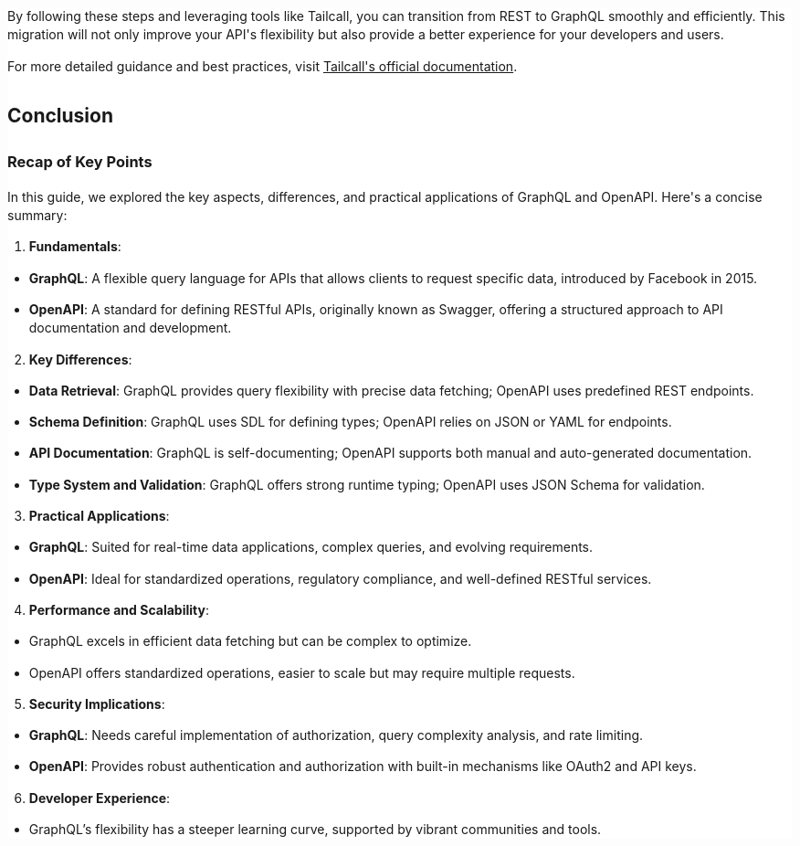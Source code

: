 By following these steps and leveraging tools like Tailcall, you can transition from REST to GraphQL smoothly and efficiently. This migration will not only improve your API's flexibility but also provide a better experience for your developers and users.

For more detailed guidance and best practices, visit [Tailcall's official documentation](https://tailcall.run/graphql/schemas-and-types/).

## Conclusion

### Recap of Key Points

In this guide, we explored the key aspects, differences, and practical applications of GraphQL and OpenAPI. Here's a concise summary:

1.  **Fundamentals**:

- **GraphQL**: A flexible query language for APIs that allows clients to request specific data, introduced by Facebook in 2015.

- **OpenAPI**: A standard for defining RESTful APIs, originally known as Swagger, offering a structured approach to API documentation and development.

2.  **Key Differences**:

- **Data Retrieval**: GraphQL provides query flexibility with precise data fetching; OpenAPI uses predefined REST endpoints.

- **Schema Definition**: GraphQL uses SDL for defining types; OpenAPI relies on JSON or YAML for endpoints.

- **API Documentation**: GraphQL is self-documenting; OpenAPI supports both manual and auto-generated documentation.

- **Type System and Validation**: GraphQL offers strong runtime typing; OpenAPI uses JSON Schema for validation.

3.  **Practical Applications**:

- **GraphQL**: Suited for real-time data applications, complex queries, and evolving requirements.

- **OpenAPI**: Ideal for standardized operations, regulatory compliance, and well-defined RESTful services.

4.  **Performance and Scalability**:

- GraphQL excels in efficient data fetching but can be complex to optimize.

- OpenAPI offers standardized operations, easier to scale but may require multiple requests.

5.  **Security Implications**:

- **GraphQL**: Needs careful implementation of authorization, query complexity analysis, and rate limiting.

- **OpenAPI**: Provides robust authentication and authorization with built-in mechanisms like OAuth2 and API keys.

6.  **Developer Experience**:

- GraphQL’s flexibility has a steeper learning curve, supported by vibrant communities and tools.
